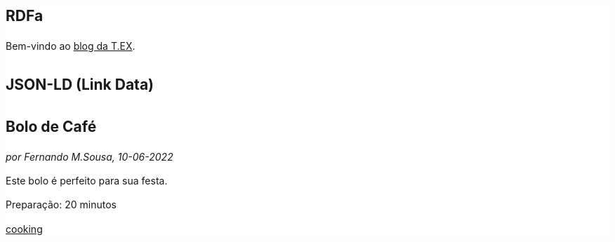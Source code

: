 ## RDFa

<!DOCTYPE html>
<html lang="pt">
  <head>
    <title>Exemplo de documento</title>
  </head>
  <body vocab="http://schema.org/" >
    <p typeof="Blog" >
      Bem-vindo ao <a property="url" href="http://texpersts.com.br/blog">blog da T.EX</a>.
    </p>
  </body>
</html>

## JSON-LD (Link Data)

<html>
  <head>
    <title>Bolo de Café</title>
    <script type="application/ld+json">
    {
      "@context": "https://schema.org/",
      "@type": "Recipe",
      "name": "Bolo de Café",
      "author": {
        "@type": "Person",
        "name": "Fernando M. Sousa"
      },
      "datePublished": "2018-03-10",
      "description": "Este bolo é perfeito para sua festa.",
      "prepTime": "PT20M"
    }
    </script>
</head>
    <body>
      <h2>Bolo de Café</h2>
      <p>
        <i>por Fernando M.Sousa, 10-06-2022</i>
      </p>
      <p>
        Este bolo é perfeito para sua festa.
      </p>
      <p>
        Preparação: 20 minutos
      </p>
    </body>
</html>

[cooking](https://giphy.com/gifs/masterchef-chefs-home-cooks-masterchef-season-7-3oEjHC7al4GfnudR7y)

